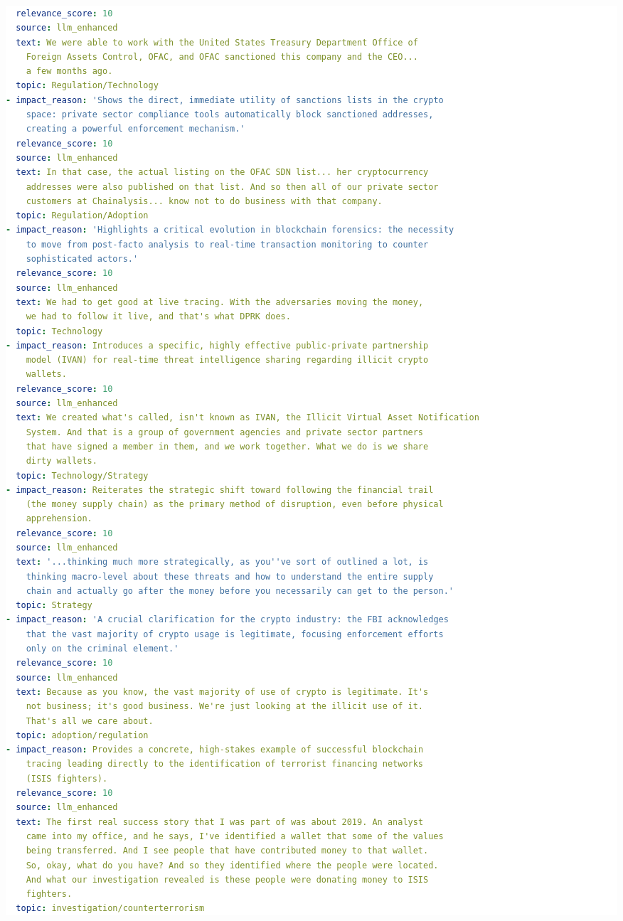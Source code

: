 ```yaml
  relevance_score: 10
  source: llm_enhanced
  text: We were able to work with the United States Treasury Department Office of
    Foreign Assets Control, OFAC, and OFAC sanctioned this company and the CEO...
    a few months ago.
  topic: Regulation/Technology
- impact_reason: 'Shows the direct, immediate utility of sanctions lists in the crypto
    space: private sector compliance tools automatically block sanctioned addresses,
    creating a powerful enforcement mechanism.'
  relevance_score: 10
  source: llm_enhanced
  text: In that case, the actual listing on the OFAC SDN list... her cryptocurrency
    addresses were also published on that list. And so then all of our private sector
    customers at Chainalysis... know not to do business with that company.
  topic: Regulation/Adoption
- impact_reason: 'Highlights a critical evolution in blockchain forensics: the necessity
    to move from post-facto analysis to real-time transaction monitoring to counter
    sophisticated actors.'
  relevance_score: 10
  source: llm_enhanced
  text: We had to get good at live tracing. With the adversaries moving the money,
    we had to follow it live, and that's what DPRK does.
  topic: Technology
- impact_reason: Introduces a specific, highly effective public-private partnership
    model (IVAN) for real-time threat intelligence sharing regarding illicit crypto
    wallets.
  relevance_score: 10
  source: llm_enhanced
  text: We created what's called, isn't known as IVAN, the Illicit Virtual Asset Notification
    System. And that is a group of government agencies and private sector partners
    that have signed a member in them, and we work together. What we do is we share
    dirty wallets.
  topic: Technology/Strategy
- impact_reason: Reiterates the strategic shift toward following the financial trail
    (the money supply chain) as the primary method of disruption, even before physical
    apprehension.
  relevance_score: 10
  source: llm_enhanced
  text: '...thinking much more strategically, as you''ve sort of outlined a lot, is
    thinking macro-level about these threats and how to understand the entire supply
    chain and actually go after the money before you necessarily can get to the person.'
  topic: Strategy
- impact_reason: 'A crucial clarification for the crypto industry: the FBI acknowledges
    that the vast majority of crypto usage is legitimate, focusing enforcement efforts
    only on the criminal element.'
  relevance_score: 10
  source: llm_enhanced
  text: Because as you know, the vast majority of use of crypto is legitimate. It's
    not business; it's good business. We're just looking at the illicit use of it.
    That's all we care about.
  topic: adoption/regulation
- impact_reason: Provides a concrete, high-stakes example of successful blockchain
    tracing leading directly to the identification of terrorist financing networks
    (ISIS fighters).
  relevance_score: 10
  source: llm_enhanced
  text: The first real success story that I was part of was about 2019. An analyst
    came into my office, and he says, I've identified a wallet that some of the values
    being transferred. And I see people that have contributed money to that wallet.
    So, okay, what do you have? And so they identified where the people were located.
    And what our investigation revealed is these people were donating money to ISIS
    fighters.
  topic: investigation/counterterrorism
```